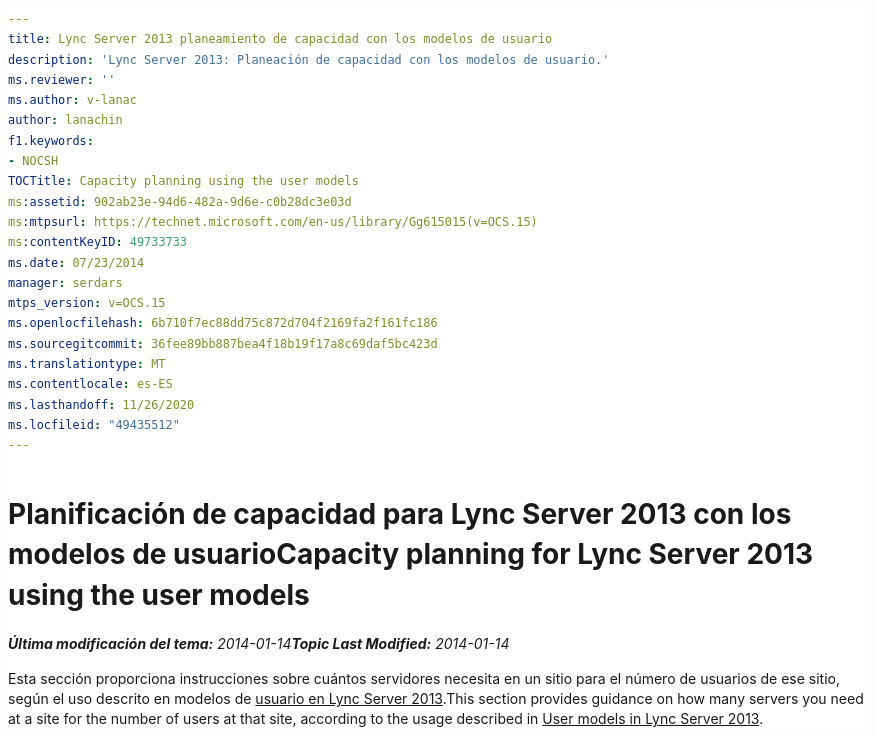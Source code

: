 ```yaml
---
title: Lync Server 2013 planeamiento de capacidad con los modelos de usuario
description: 'Lync Server 2013: Planeación de capacidad con los modelos de usuario.'
ms.reviewer: ''
ms.author: v-lanac
author: lanachin
f1.keywords:
- NOCSH
TOCTitle: Capacity planning using the user models
ms:assetid: 902ab23e-94d6-482a-9d6e-c0b28dc3e03d
ms:mtpsurl: https://technet.microsoft.com/en-us/library/Gg615015(v=OCS.15)
ms:contentKeyID: 49733733
ms.date: 07/23/2014
manager: serdars
mtps_version: v=OCS.15
ms.openlocfilehash: 6b710f7ec88dd75c872d704f2169fa2f161fc186
ms.sourcegitcommit: 36fee89bb887bea4f18b19f17a8c69daf5bc423d
ms.translationtype: MT
ms.contentlocale: es-ES
ms.lasthandoff: 11/26/2020
ms.locfileid: "49435512"
---
```

# <a name="capacity-planning-for-lync-server-2013-using-the-user-models"></a><span data-ttu-id="0ed02-103">Planificación de capacidad para Lync Server 2013 con los modelos de usuario</span><span class="sxs-lookup"><span data-stu-id="0ed02-103">Capacity planning for Lync Server 2013 using the user models</span></span>

<div data-xmlns="http://www.w3.org/1999/xhtml">

<div class="topic" data-xmlns="http://www.w3.org/1999/xhtml" data-msxsl="urn:schemas-microsoft-com:xslt" data-cs="https://msdn.microsoft.com/">

<div data-asp="https://msdn2.microsoft.com/asp">



</div>

<div id="mainSection">

<div id="mainBody"><span data-ttu-id="0ed02-104">

<span> </span></span><span class="sxs-lookup"><span data-stu-id="0ed02-104">

<span> </span></span></span>

<span data-ttu-id="0ed02-105">_**Última modificación del tema:** 2014-01-14_</span><span class="sxs-lookup"><span data-stu-id="0ed02-105">_**Topic Last Modified:** 2014-01-14_</span></span>

<span data-ttu-id="0ed02-106">Esta sección proporciona instrucciones sobre cuántos servidores necesita en un sitio para el número de usuarios de ese sitio, según el uso descrito en modelos de [usuario en Lync Server 2013](lync-server-2013-user-models.md).</span><span class="sxs-lookup"><span data-stu-id="0ed02-106">This section provides guidance on how many servers you need at a site for the number of users at that site, according to the usage described in [User models in Lync Server 2013](lync-server-2013-user-models.md).</span></span>
